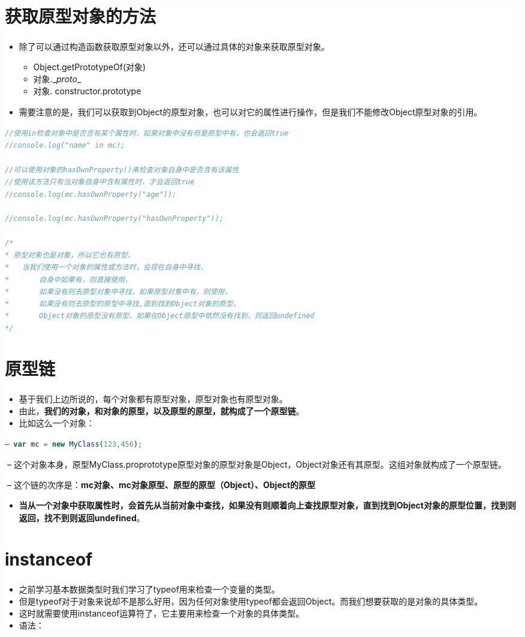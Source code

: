 

# 获取原型对象的方法

- 除了可以通过构造函数获取原型对象以外，还可以通过具体的对象来获取原型对象。
  - Object.getPrototypeOf(对象) 
  - 对象.\__proto__
  - 对象. constructor.prototype

- 需要注意的是，我们可以获取到Object的原型对象，也可以对它的属性进行操作，但是我们不能修改Object原型对象的引用。

```javascript
//使用in检查对象中是否含有某个属性时，如果对象中没有但是原型中有，也会返回true
//console.log("name" in mc);
			
//可以使用对象的hasOwnProperty()来检查对象自身中是否含有该属性
//使用该方法只有当对象自身中含有属性时，才会返回true
//console.log(mc.hasOwnProperty("age"));
			
//console.log(mc.hasOwnProperty("hasOwnProperty"));
			
/*
* 原型对象也是对象，所以它也有原型，
* 	当我们使用一个对象的属性或方法时，会现在自身中寻找，
* 		自身中如果有，则直接使用，
* 		如果没有则去原型对象中寻找，如果原型对象中有，则使用，
* 		如果没有则去原型的原型中寻找,直到找到Object对象的原型，
* 		Object对象的原型没有原型，如果在Object原型中依然没有找到，则返回undefined
*/
```



# 原型链

*  基于我们上边所说的，每个对象都有原型对象，原型对象也有原型对象。
*  由此，**我们的对象，和对象的原型，以及原型的原型，就构成了一个原型链**。
* 比如这么一个对象：

```javascript
– var mc = new MyClass(123,456);
```

​	– 这个对象本身，原型MyClass.proprototype原型对象的原型对象是Object，Object对象还有其原型。这组对象就构成了一个原型链。

​	– 这个链的次序是：**mc对象、mc对象原型、原型的原型（Object）、Object的原型**

* **当从一个对象中获取属性时，会首先从当前对象中查找，如果没有则顺着向上查找原型对象，直到找到Object对象的原型位置，找到则返回，找不到则返回undefined**。

# instanceof

*  之前学习基本数据类型时我们学习了typeof用来检查一个变量的类型。
* 但是typeof对于对象来说却不是那么好用，因为任何对象使用typeof都会返回Object。而我们想要获取的是对象的具体类型。
* 这时就需要使用instanceof运算符了，它主要用来检查一个对象的具体类型。
* 语法：
